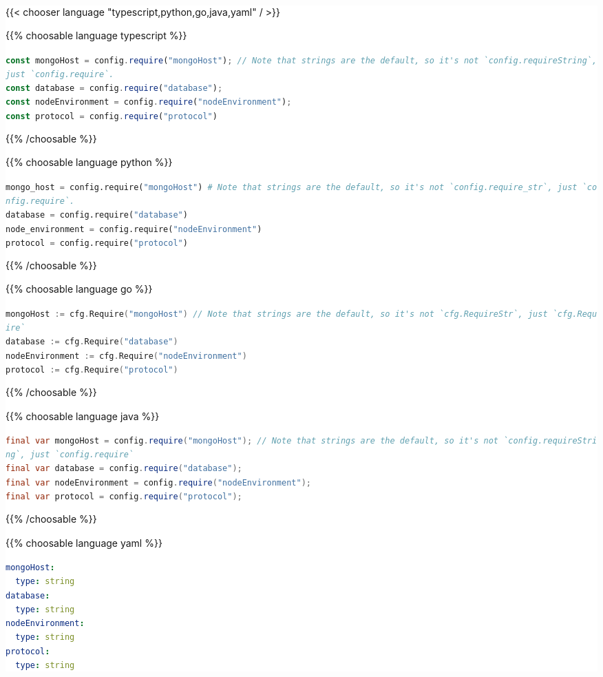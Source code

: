 {{< chooser language "typescript,python,go,java,yaml" / >}}

{{% choosable language typescript %}}

```typescript
const mongoHost = config.require("mongoHost"); // Note that strings are the default, so it's not `config.requireString`, just `config.require`.
const database = config.require("database");
const nodeEnvironment = config.require("nodeEnvironment");
const protocol = config.require("protocol")
```

{{% /choosable %}}

{{% choosable language python %}}

```python
mongo_host = config.require("mongoHost") # Note that strings are the default, so it's not `config.require_str`, just `config.require`.
database = config.require("database")
node_environment = config.require("nodeEnvironment")
protocol = config.require("protocol")
```

{{% /choosable %}}

{{% choosable language go %}}

```go
mongoHost := cfg.Require("mongoHost") // Note that strings are the default, so it's not `cfg.RequireStr`, just `cfg.Require`
database := cfg.Require("database")
nodeEnvironment := cfg.Require("nodeEnvironment")
protocol := cfg.Require("protocol")
```

{{% /choosable %}}

{{% choosable language java %}}

```java
final var mongoHost = config.require("mongoHost"); // Note that strings are the default, so it's not `config.requireString`, just `config.require`
final var database = config.require("database");
final var nodeEnvironment = config.require("nodeEnvironment");
final var protocol = config.require("protocol");
```

{{% /choosable %}}

{{% choosable language yaml %}}

```yaml
mongoHost:
  type: string
database:
  type: string
nodeEnvironment:
  type: string
protocol:
  type: string
```
